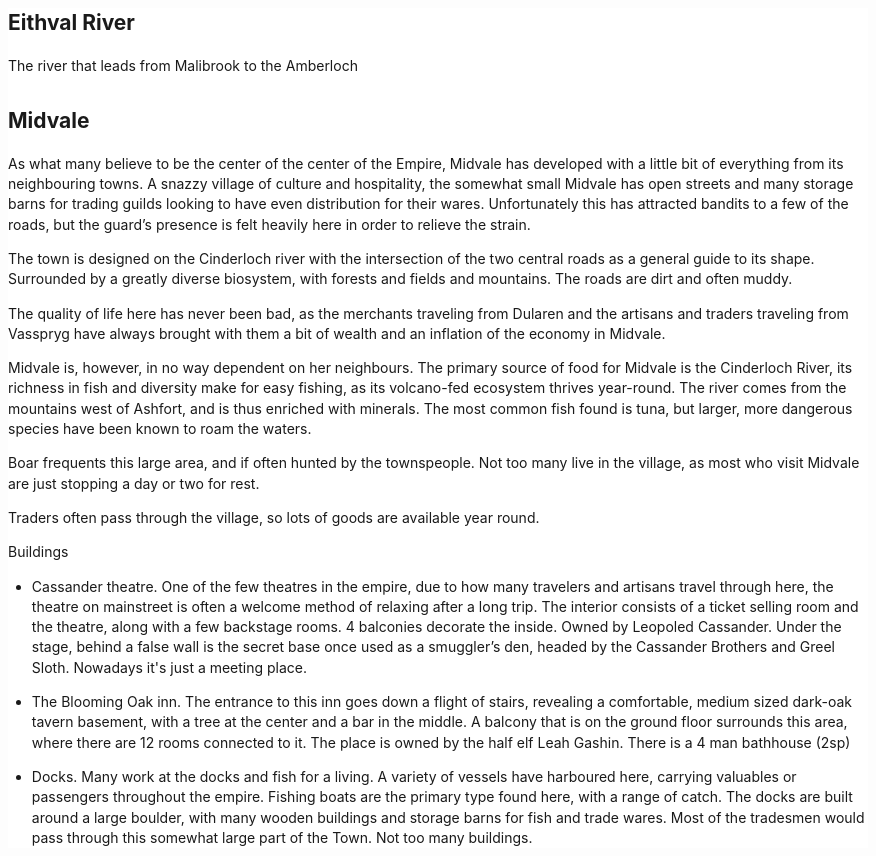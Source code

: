 ## Eithval River

The river that leads from Malibrook to the Amberloch

## Midvale

As what many believe to be the center of the center of the Empire, Midvale has developed with a little bit of everything from its neighbouring towns. A snazzy village of culture and hospitality, the somewhat small Midvale has open streets and many storage barns for trading guilds looking to have even distribution for their wares. Unfortunately this has attracted bandits to a few of the roads, but the guard’s presence is felt heavily here in order to relieve the strain.

  

The town is designed on the Cinderloch river with the intersection of the two central roads as a general guide to its shape. Surrounded by a greatly diverse biosystem, with forests and fields and mountains. The roads are dirt and often muddy.

  

The quality of life here has never been bad, as the merchants traveling from Dularen and the artisans and traders traveling from Vasspryg have always brought with them a bit of wealth and an inflation of the economy in Midvale. 

  

Midvale is, however, in no way dependent on her neighbours. The primary source of food for Midvale is the Cinderloch River, its richness in fish and diversity make for easy fishing, as its volcano-fed ecosystem thrives year-round. The river comes from the mountains west of Ashfort, and is thus enriched with minerals. The most common fish found is tuna, but larger, more dangerous species have been known to roam the waters. 

  

Boar frequents this large area, and if often hunted by the townspeople. Not too many live in the village, as most who visit Midvale are just stopping a day or two for rest. 

  

Traders often pass through the village, so lots of goods are available year round.

  
  

Buildings

  

- Cassander theatre. One of the few theatres in the empire, due to how many travelers and artisans travel through here, the theatre on mainstreet is often a welcome method of relaxing after a long trip. The interior consists of a ticket selling room and the theatre, along with a few backstage rooms. 4 balconies decorate the inside. Owned by Leopoled Cassander. Under the stage, behind a false wall is the secret base once used as a smuggler’s den, headed by the Cassander Brothers and Greel Sloth. Nowadays it's just a meeting place.
    
- The Blooming Oak inn. The entrance to this inn goes down a flight of stairs, revealing a comfortable, medium sized dark-oak tavern basement, with a tree at the center and a bar in the middle. A balcony that is on the ground floor surrounds this area, where there are 12 rooms connected to it. The place is owned by the half elf Leah Gashin. There is a 4 man bathhouse (2sp)
    
- Docks. Many work at the docks and fish for a living. A variety of vessels have harboured here, carrying valuables or passengers throughout the empire. Fishing boats are the primary type found here, with a range of catch. The docks are built around a large boulder, with many wooden buildings and storage barns for fish and trade wares. Most of the tradesmen would pass through this somewhat large part of the Town. Not too many buildings.
    